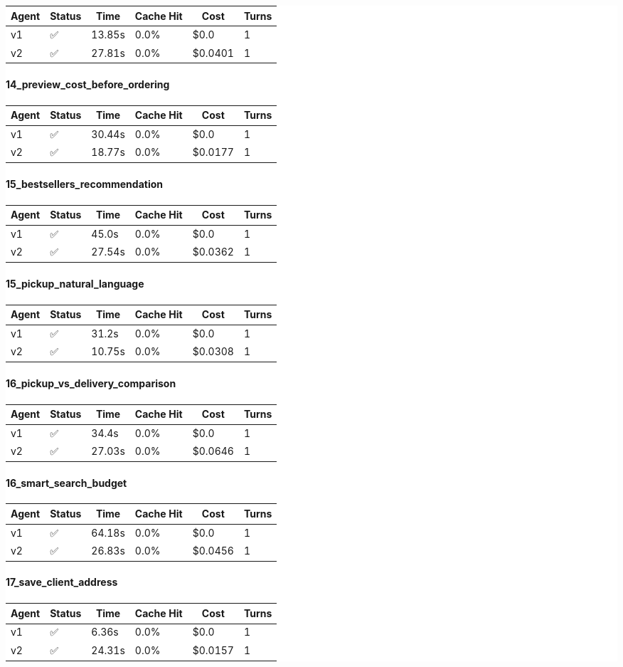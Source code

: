 | Agent | Status | Time | Cache Hit | Cost | Turns |
|-------|--------|------|-----------|------|-------|
| v1 | ✅ | 13.85s | 0.0% | $0.0 | 1 |
| v2 | ✅ | 27.81s | 0.0% | $0.0401 | 1 |


#### 14_preview_cost_before_ordering

| Agent | Status | Time | Cache Hit | Cost | Turns |
|-------|--------|------|-----------|------|-------|
| v1 | ✅ | 30.44s | 0.0% | $0.0 | 1 |
| v2 | ✅ | 18.77s | 0.0% | $0.0177 | 1 |


#### 15_bestsellers_recommendation

| Agent | Status | Time | Cache Hit | Cost | Turns |
|-------|--------|------|-----------|------|-------|
| v1 | ✅ | 45.0s | 0.0% | $0.0 | 1 |
| v2 | ✅ | 27.54s | 0.0% | $0.0362 | 1 |


#### 15_pickup_natural_language

| Agent | Status | Time | Cache Hit | Cost | Turns |
|-------|--------|------|-----------|------|-------|
| v1 | ✅ | 31.2s | 0.0% | $0.0 | 1 |
| v2 | ✅ | 10.75s | 0.0% | $0.0308 | 1 |


#### 16_pickup_vs_delivery_comparison

| Agent | Status | Time | Cache Hit | Cost | Turns |
|-------|--------|------|-----------|------|-------|
| v1 | ✅ | 34.4s | 0.0% | $0.0 | 1 |
| v2 | ✅ | 27.03s | 0.0% | $0.0646 | 1 |


#### 16_smart_search_budget

| Agent | Status | Time | Cache Hit | Cost | Turns |
|-------|--------|------|-----------|------|-------|
| v1 | ✅ | 64.18s | 0.0% | $0.0 | 1 |
| v2 | ✅ | 26.83s | 0.0% | $0.0456 | 1 |


#### 17_save_client_address

| Agent | Status | Time | Cache Hit | Cost | Turns |
|-------|--------|------|-----------|------|-------|
| v1 | ✅ | 6.36s | 0.0% | $0.0 | 1 |
| v2 | ✅ | 24.31s | 0.0% | $0.0157 | 1 |
